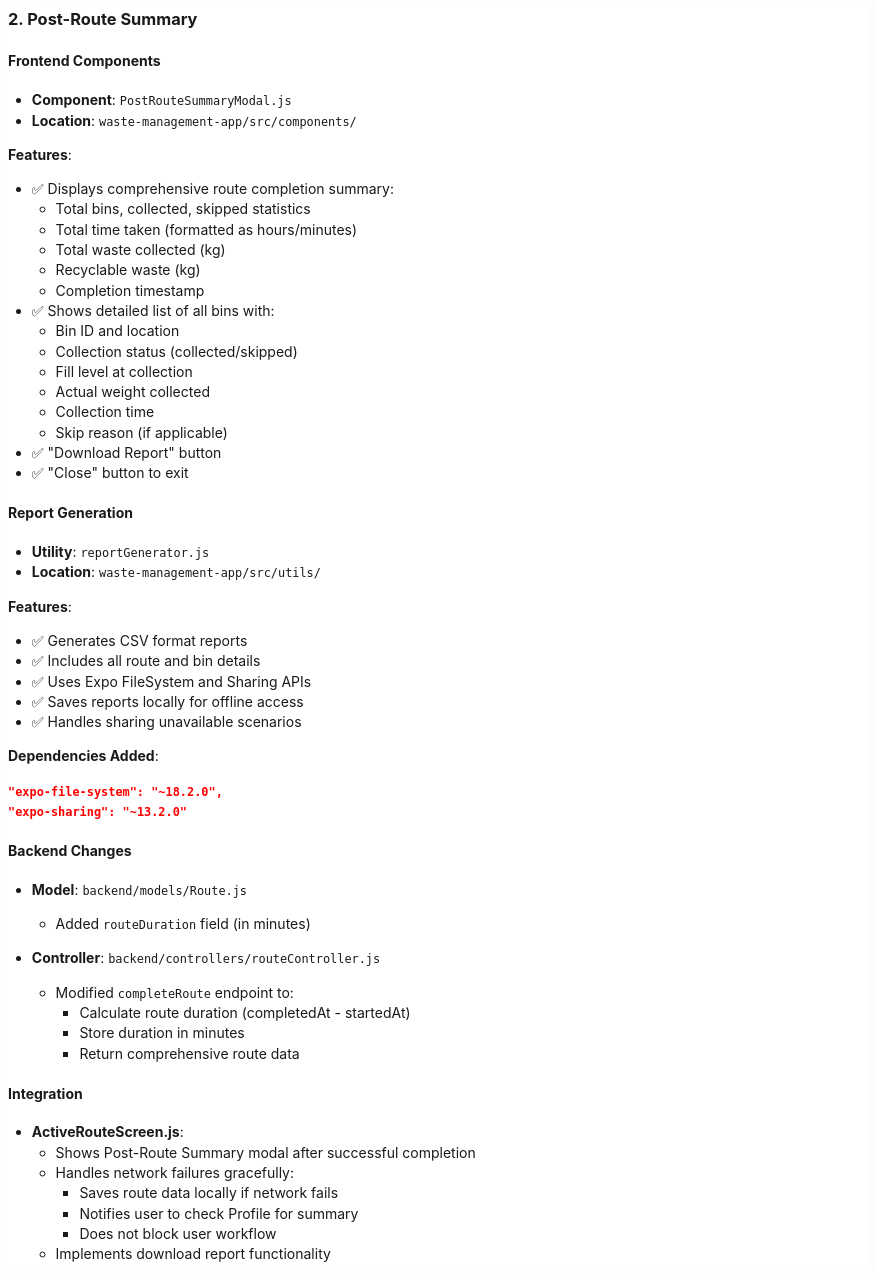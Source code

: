 
### 2. Post-Route Summary

#### Frontend Components
- **Component**: `PostRouteSummaryModal.js`
- **Location**: `waste-management-app/src/components/`

**Features**:
- ✅ Displays comprehensive route completion summary:
  - Total bins, collected, skipped statistics
  - Total time taken (formatted as hours/minutes)
  - Total waste collected (kg)
  - Recyclable waste (kg)
  - Completion timestamp
- ✅ Shows detailed list of all bins with:
  - Bin ID and location
  - Collection status (collected/skipped)
  - Fill level at collection
  - Actual weight collected
  - Collection time
  - Skip reason (if applicable)
- ✅ "Download Report" button
- ✅ "Close" button to exit

#### Report Generation
- **Utility**: `reportGenerator.js`
- **Location**: `waste-management-app/src/utils/`

**Features**:
- ✅ Generates CSV format reports
- ✅ Includes all route and bin details
- ✅ Uses Expo FileSystem and Sharing APIs
- ✅ Saves reports locally for offline access
- ✅ Handles sharing unavailable scenarios

**Dependencies Added**:
```json
"expo-file-system": "~18.2.0",
"expo-sharing": "~13.2.0"
```

#### Backend Changes
- **Model**: `backend/models/Route.js`
  - Added `routeDuration` field (in minutes)

- **Controller**: `backend/controllers/routeController.js`
  - Modified `completeRoute` endpoint to:
    - Calculate route duration (completedAt - startedAt)
    - Store duration in minutes
    - Return comprehensive route data

#### Integration
- **ActiveRouteScreen.js**:
  - Shows Post-Route Summary modal after successful completion
  - Handles network failures gracefully:
    - Saves route data locally if network fails
    - Notifies user to check Profile for summary
    - Does not block user workflow
  - Implements download report functionality
